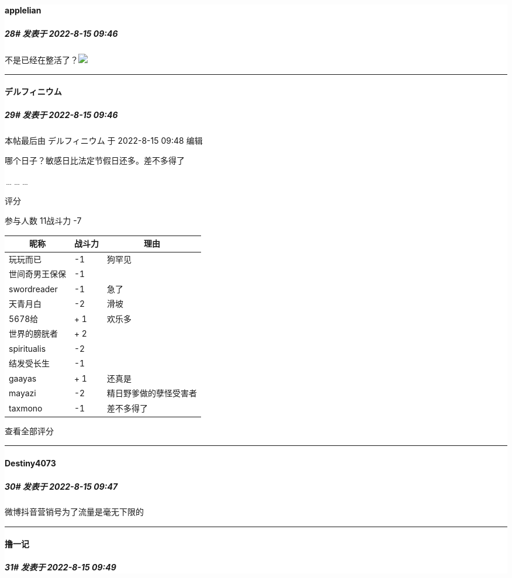 ####  applelian  
##### 28#       发表于 2022-8-15 09:46

不是已经在整活了？<img src="https://static.saraba1st.com/image/smiley/face2017/067.png" referrerpolicy="no-referrer">

*****

####  デルフィニウム  
##### 29#       发表于 2022-8-15 09:46

 本帖最后由 デルフィニウム 于 2022-8-15 09:48 编辑 

哪个日子？敏感日比法定节假日还多。差不多得了

﹍﹍﹍

评分

 参与人数 11战斗力 -7

|昵称|战斗力|理由|
|----|---|---|
| 玩玩而已|-1|狗罕见|
| 世间奇男王保保|-1||
| swordreader|-1|急了|
| 天青月白|-2|滑坡|
| 5678给| + 1|欢乐多|
| 世界的膀胱者| + 2||
| spiritualis|-2||
| 结发受长生|-1||
| gaayas| + 1|还真是|
| mayazi|-2|精日野爹做的孽怪受害者|
| taxmono|-1|差不多得了|

查看全部评分

*****

####  Destiny4073  
##### 30#       发表于 2022-8-15 09:47

微博抖音营销号为了流量是毫无下限的



*****

####  撸一记  
##### 31#       发表于 2022-8-15 09:49
